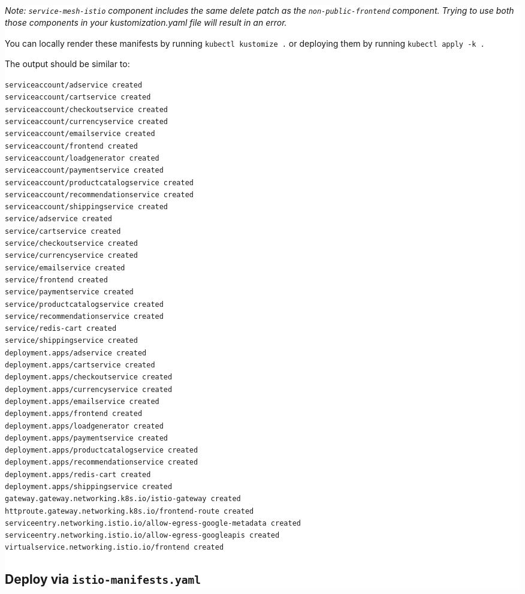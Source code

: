 _Note: `service-mesh-istio` component includes the same delete patch as the `non-public-frontend` component. Trying to use both those components in your kustomization.yaml file will result in an error._

You can locally render these manifests by running `kubectl kustomize .` or deploying them by running `kubectl apply -k .`

The output should be similar to:
```
serviceaccount/adservice created
serviceaccount/cartservice created
serviceaccount/checkoutservice created
serviceaccount/currencyservice created
serviceaccount/emailservice created
serviceaccount/frontend created
serviceaccount/loadgenerator created
serviceaccount/paymentservice created
serviceaccount/productcatalogservice created
serviceaccount/recommendationservice created
serviceaccount/shippingservice created
service/adservice created
service/cartservice created
service/checkoutservice created
service/currencyservice created
service/emailservice created
service/frontend created
service/paymentservice created
service/productcatalogservice created
service/recommendationservice created
service/redis-cart created
service/shippingservice created
deployment.apps/adservice created
deployment.apps/cartservice created
deployment.apps/checkoutservice created
deployment.apps/currencyservice created
deployment.apps/emailservice created
deployment.apps/frontend created
deployment.apps/loadgenerator created
deployment.apps/paymentservice created
deployment.apps/productcatalogservice created
deployment.apps/recommendationservice created
deployment.apps/redis-cart created
deployment.apps/shippingservice created
gateway.gateway.networking.k8s.io/istio-gateway created
httproute.gateway.networking.k8s.io/frontend-route created
serviceentry.networking.istio.io/allow-egress-google-metadata created
serviceentry.networking.istio.io/allow-egress-googleapis created
virtualservice.networking.istio.io/frontend created
```

## Deploy via `istio-manifests.yaml`
